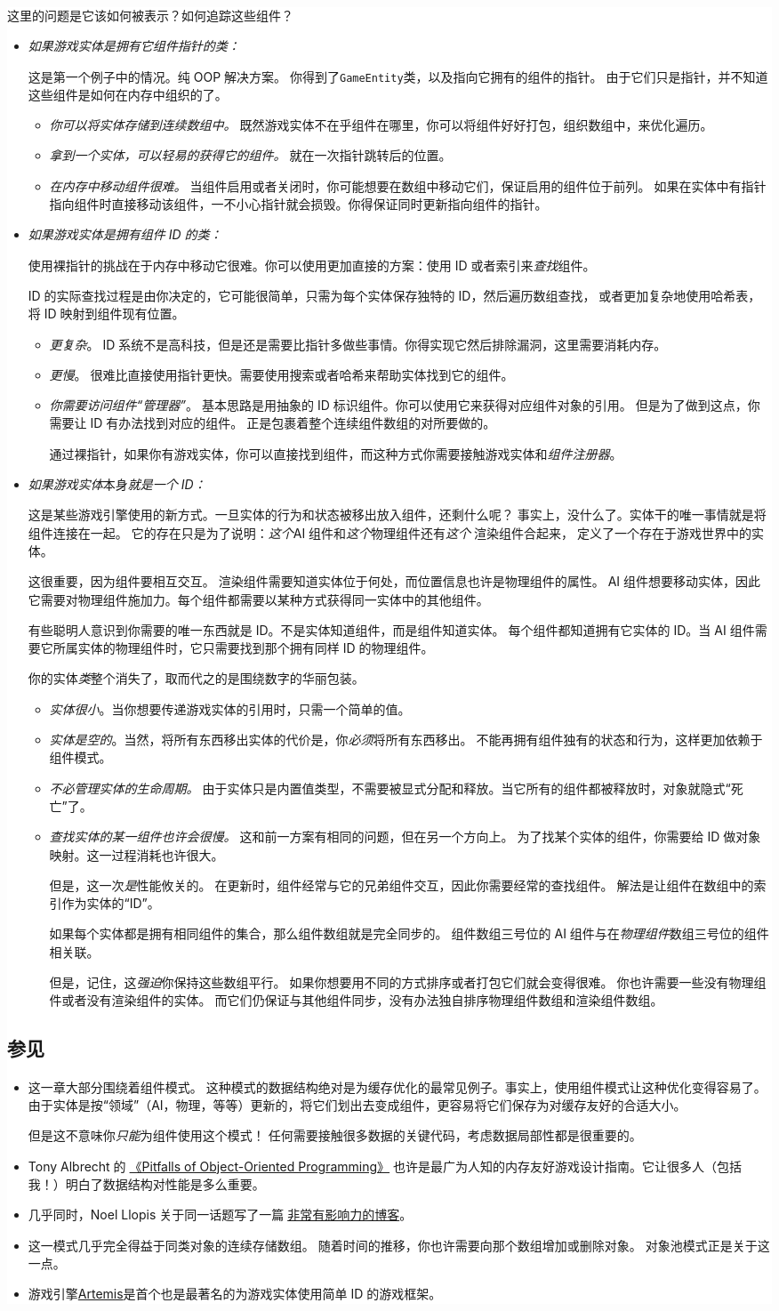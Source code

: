 这里的问题是它该如何被表示？如何追踪这些组件？

*   *如果游戏实体是拥有它组件指针的类：*

    这是第一个例子中的情况。纯 OOP 解决方案。 你得到了`GameEntity`类，以及指向它拥有的组件的指针。 由于它们只是指针，并不知道这些组件是如何在内存中组织的了。

    *   *你可以将实体存储到连续数组中。* 既然游戏实体不在乎组件在哪里，你可以将组件好好打包，组织数组中，来优化遍历。

    *   *拿到一个实体，可以轻易的获得它的组件。* 就在一次指针跳转后的位置。

    *   *在内存中移动组件很难。* 当组件启用或者关闭时，你可能想要在数组中移动它们，保证启用的组件位于前列。 如果在实体中有指针指向组件时直接移动该组件，一不小心指针就会损毁。你得保证同时更新指向组件的指针。

*   *如果游戏实体是拥有组件 ID 的类：*

    使用裸指针的挑战在于内存中移动它很难。你可以使用更加直接的方案：使用 ID 或者索引来*查找*组件。

    ID 的实际查找过程是由你决定的，它可能很简单，只需为每个实体保存独特的 ID，然后遍历数组查找， 或者更加复杂地使用哈希表，将 ID 映射到组件现有位置。

    *   *更复杂*。 ID 系统不是高科技，但是还是需要比指针多做些事情。你得实现它然后排除漏洞，这里需要消耗内存。

    *   *更慢*。 很难比直接使用指针更快。需要使用搜索或者哈希来帮助实体找到它的组件。

    *   *你需要访问组件“管理器”*。 基本思路是用抽象的 ID 标识组件。你可以使用它来获得对应组件对象的引用。 但是为了做到这点，你需要让 ID 有办法找到对应的组件。 正是包裹着整个连续组件数组的对所要做的。

        通过裸指针，如果你有游戏实体，你可以直接找到组件，而这种方式你需要接触游戏实体和*组件注册器*。

*   *如果游戏实体*本身*就是一个 ID：*

    这是某些游戏引擎使用的新方式。一旦实体的行为和状态被移出放入组件，还剩什么呢？ 事实上，没什么了。实体干的唯一事情就是将组件连接在一起。 它的存在只是为了说明：*这个*AI 组件和*这个*物理组件还有*这个* 渲染组件合起来， 定义了一个存在于游戏世界中的实体。

    这很重要，因为组件要相互交互。 渲染组件需要知道实体位于何处，而位置信息也许是物理组件的属性。 AI 组件想要移动实体，因此它需要对物理组件施加力。每个组件都需要以某种方式获得同一实体中的其他组件。

    有些聪明人意识到你需要的唯一东西就是 ID。不是实体知道组件，而是组件知道实体。 每个组件都知道拥有它实体的 ID。当 AI 组件需要它所属实体的物理组件时，它只需要找到那个拥有同样 ID 的物理组件。

    你的实体*类*整个消失了，取而代之的是围绕数字的华丽包装。

    *   *实体很小*。当你想要传递游戏实体的引用时，只需一个简单的值。

    *   *实体是空的*。当然，将所有东西移出实体的代价是，你*必须*将所有东西移出。 不能再拥有组件独有的状态和行为，这样更加依赖于组件模式。

    *   *不必管理实体的生命周期。* 由于实体只是内置值类型，不需要被显式分配和释放。当它所有的组件都被释放时，对象就隐式“死亡”了。

    *   *查找实体的某一组件也许会很慢。* 这和前一方案有相同的问题，但在另一个方向上。 为了找某个实体的组件，你需要给 ID 做对象映射。这一过程消耗也许很大。

        但是，这一次*是*性能攸关的。 在更新时，组件经常与它的兄弟组件交互，因此你需要经常的查找组件。 解法是让组件在数组中的索引作为实体的“ID”。

        如果每个实体都是拥有相同组件的集合，那么组件数组就是完全同步的。 组件数组三号位的 AI 组件与在*物理组件*数组三号位的组件相关联。

        但是，记住，这*强迫*你保持这些数组平行。 如果你想要用不同的方式排序或者打包它们就会变得很难。 你也许需要一些没有物理组件或者没有渲染组件的实体。 而它们仍保证与其他组件同步，没有办法独自排序物理组件数组和渲染组件数组。

## 参见

*   这一章大部分围绕着组件模式。 这种模式的数据结构绝对是为缓存优化的最常见例子。事实上，使用组件模式让这种优化变得容易了。 由于实体是按“领域”（AI，物理，等等）更新的，将它们划出去变成组件，更容易将它们保存为对缓存友好的合适大小。

    但是这不意味你*只能*为组件使用这个模式！ 任何需要接触很多数据的关键代码，考虑数据局部性都是很重要的。

*   Tony Albrecht 的 [《Pitfalls of Object-Oriented Programming》](http://research.scee.net/files/presentations/gcapaustralia09/Pitfalls_of_Object_Oriented_Programming_GCAP_09.pdf) 也许是最广为人知的内存友好游戏设计指南。它让很多人（包括我！）明白了数据结构对性能是多么重要。

*   几乎同时，Noel Llopis 关于同一话题写了一篇 [非常有影响力的博客](http://gamesfromwithin.com/data-oriented-design)。

*   这一模式几乎完全得益于同类对象的连续存储数组。 随着时间的推移，你也许需要向那个数组增加或删除对象。 对象池模式正是关于这一点。

*   游戏引擎[Artemis](http://gamadu.com/artemis/)是首个也是最著名的为游戏实体使用简单 ID 的游戏框架。